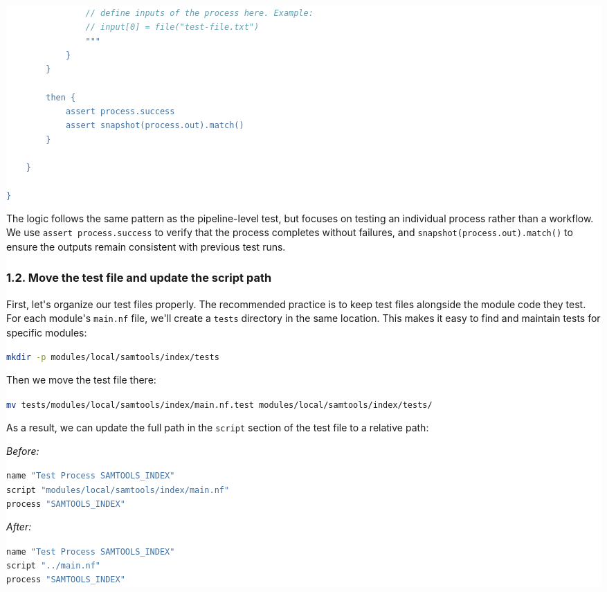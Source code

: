 ```groovy title="tests/modules/local/samtools/index/main.nf.test" linenums="1"
                // define inputs of the process here. Example:
                // input[0] = file("test-file.txt")
                """
            }
        }

        then {
            assert process.success
            assert snapshot(process.out).match()
        }

    }

}
```

The logic follows the same pattern as the pipeline-level test, but focuses on testing an individual process rather than a workflow. We use `assert process.success` to verify that the process completes without failures, and `snapshot(process.out).match()` to ensure the outputs remain consistent with previous test runs.

### 1.2. Move the test file and update the script path

First, let's organize our test files properly. The recommended practice is to keep test files alongside the module code they test.
For each module's `main.nf` file, we'll create a `tests` directory in the same location. This makes it easy to find and maintain tests for specific modules:

```bash
mkdir -p modules/local/samtools/index/tests
```

Then we move the test file there:

```bash
mv tests/modules/local/samtools/index/main.nf.test modules/local/samtools/index/tests/
```

As a result, we can update the full path in the `script` section of the test file to a relative path:

_Before:_

```groovy title="modules/local/samtools/index/tests/main.nf.test" linenums="3"
name "Test Process SAMTOOLS_INDEX"
script "modules/local/samtools/index/main.nf"
process "SAMTOOLS_INDEX"
```

_After:_

```groovy title="modules/local/samtools/index/tests/main.nf.test" linenums="3"
name "Test Process SAMTOOLS_INDEX"
script "../main.nf"
process "SAMTOOLS_INDEX"
```
